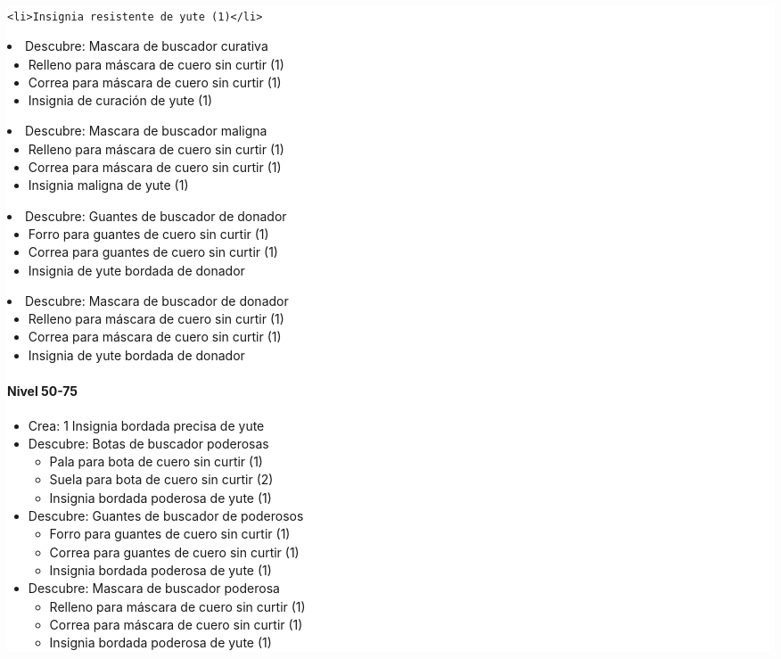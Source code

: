     <li>Insignia resistente de yute (1)</li>
  </ul>
</li>
<li>
  <span class="uk-bold">Descubre:</span> Mascara de buscador curativa
  <ul>
    <li>Relleno para máscara de cuero sin curtir (1)</li>
    <li>Correa para máscara de cuero sin curtir (1)</li>
    <li>Insignia de curación de yute (1)</li>
  </ul>
</li>
<li>
  <span class="uk-bold">Descubre:</span> Mascara de buscador maligna
  <ul>
    <li>Relleno para máscara de cuero sin curtir (1)</li>
    <li>Correa para máscara de cuero sin curtir (1)</li>
    <li>Insignia maligna de yute (1)</li>
  </ul>
</li>
<li>
  <span class="uk-bold">Descubre:</span> Guantes de buscador de donador
  <ul>
    <li>Forro para guantes de cuero sin curtir (1)</li>
    <li>Correa para guantes de cuero sin curtir (1)</li>
    <li>Insignia de yute bordada de donador</li>
  </ul>
</li>
<li>
  <span class="uk-bold">Descubre:</span> Mascara de buscador de donador
  <ul>
    <li>Relleno para máscara de cuero sin curtir (1)</li>
    <li>Correa para máscara de cuero sin curtir (1)</li>
    <li>Insignia de yute bordada de donador</li>
  </ul>
</li>
</ul>

<h4 id="parte-2-3">Nivel 50-75</h4>

<ul class="material-list">
<li><span class="uk-bold">Crea: 1</span> Insignia bordada precisa de yute</li>
<li>
  <span class="uk-bold">Descubre:</span> Botas de buscador poderosas
  <ul>
    <li>Pala para bota de cuero sin curtir (1)</li>
    <li>Suela para bota de cuero sin curtir (2)</li>
    <li>Insignia bordada poderosa de yute (1)</li>
  </ul>
</li>
<li>
  <span class="uk-bold">Descubre:</span> Guantes de buscador de poderosos
  <ul>
    <li>Forro para guantes de cuero sin curtir (1)</li>
    <li>Correa para guantes de cuero sin curtir (1)</li>
    <li>Insignia bordada poderosa de yute (1)</li>
  </ul>
</li>
<li>
  <span class="uk-bold">Descubre:</span> Mascara de buscador poderosa
  <ul>
    <li>Relleno para máscara de cuero sin curtir (1)</li>
    <li>Correa para máscara de cuero sin curtir (1)</li>
    <li>Insignia bordada poderosa de yute (1)</li>
  </ul>